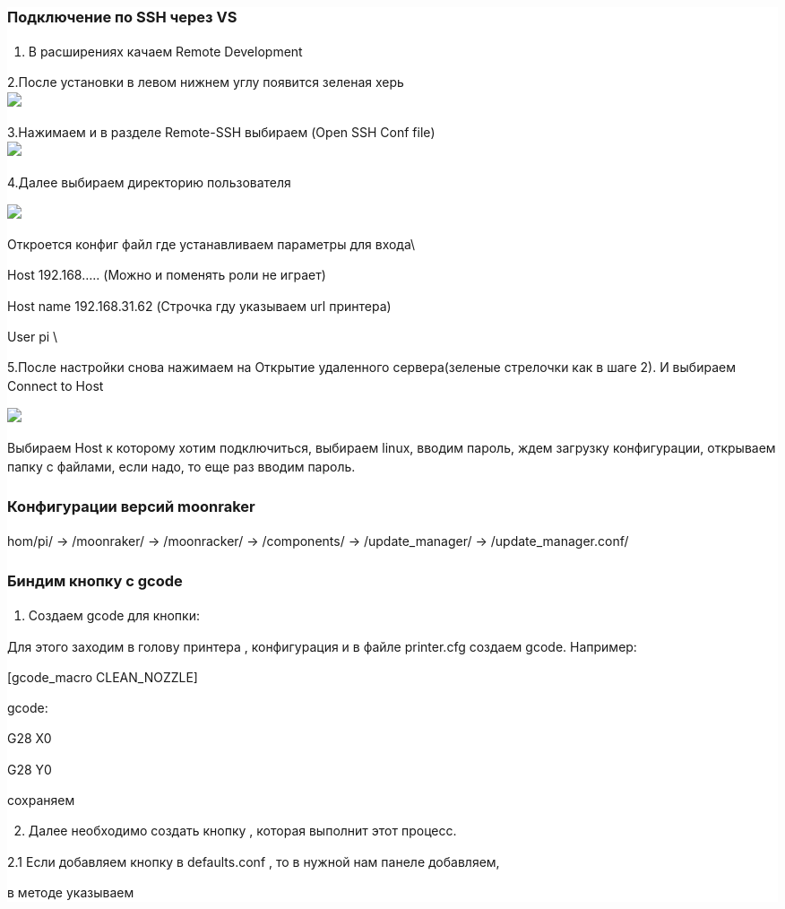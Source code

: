 ### Подключение по SSH через VS

1. В расширениях качаем Remote Development&#x20;



2.После установки в левом нижнем углу появится зеленая херь\
![](https://lh7-us.googleusercontent.com/KC9dsIpBt-yM9D9YwXySc2WWWRvdYhbrK9vKAl_0O-1E7Ar56SrirPjL81Vxe6RcEPR3lGpOjdLpKobJsyR1EHoXIcTfUx5MGrq5usjGm93KINH13F1N4k4uZXG3Kl-Jnn2eQbTnm9bODV_FDrbywQ)

3.Нажимаем  и в разделе Remote-SSH выбираем (Open SSH Conf file)\
![](https://lh7-us.googleusercontent.com/huocmYovMztC0WbdbPkMr9Gy0Nn1ldmxYR2m9dyWysUWE2geUZxrw-dJLMJAP_v-G0127TmhqCAnhlkjPi_HcIAfphn-wmSlkE2E28R8YNdtUQfgs1gJpSp2naftPRp_B5W_g4G6pOCJegjfhBImvA)

4.Далее выбираем директорию пользователя&#x20;

![](https://lh7-us.googleusercontent.com/3hGqxpdI4OdAfPJJu2RVQxARqF9OeRKieHEShxz1db1Olix33thOTh6kWb9mPB2q06sM6i39DXV9EonQ4HglgKBDjElJWwx_e1eK1vB7wzq3W-ziqnBYoWQS2eCOh0mCCVRQ6z4lgiDR909wyd41Sg)

Откроется конфиг файл где устанавливаем параметры для входа\


Host 192.168….. (Можно и поменять роли не играет)

Host name 192.168.31.62 (Строчка гду указываем url принтера)

User pi \


5.После настройки снова нажимаем на Открытие удаленного сервера(зеленые стрелочки как в шаге 2). И выбираем  Connect to Host

![](https://lh7-us.googleusercontent.com/cXDo0v_MY9ZMJOeMiv15U2A9XdYQhpKdwsVZ9iEO7YC-o_z6yGc-iqOEpfHUhH76DlxDLYRVVfyy_njadTXeyeKpJV2qgSbUA85eIasKc4or4TlfL22w7dp8TviiAlJDykOoHUxZUs70S5jtKZ0k0w)

Выбираем Host к которому хотим подключиться, выбираем linux, вводим пароль, ждем загрузку конфигурации, открываем папку с файлами, если надо, то еще раз вводим пароль.

### Конфигурации версий  moonraker&#x20;

hom/pi/ -> /moonraker/ -> /moonracker/ -> /components/ -> /update\_manager/ -> /update\_manager.conf/

### Биндим кнопку с gcode

1. Создаем gcode для кнопки:&#x20;

Для этого заходим в голову принтера , конфигурация и в файле printer.cfg создаем gcode. Например:

\[gcode\_macro CLEAN\_NOZZLE]&#x20;

gcode:

&#x20; G28 X0

&#x20;  G28 Y0

сохраняем

2. Далее необходимо создать кнопку , которая выполнит этот процесс.

2.1 Если добавляем кнопку в defaults.conf , то в нужной нам панеле  добавляем,

в методе указываем
